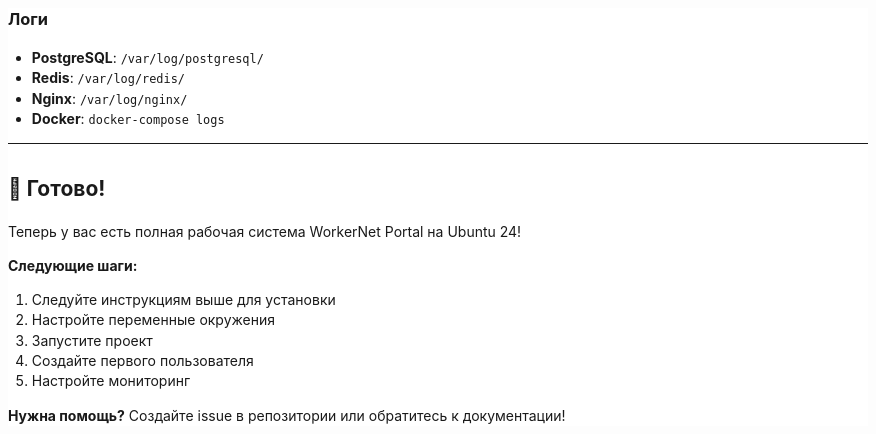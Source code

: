 ### Логи
- **PostgreSQL**: `/var/log/postgresql/`
- **Redis**: `/var/log/redis/`
- **Nginx**: `/var/log/nginx/`
- **Docker**: `docker-compose logs`

---

## 🎯 Готово!

Теперь у вас есть полная рабочая система WorkerNet Portal на Ubuntu 24! 

**Следующие шаги:**
1. Следуйте инструкциям выше для установки
2. Настройте переменные окружения
3. Запустите проект
4. Создайте первого пользователя
5. Настройте мониторинг

**Нужна помощь?** Создайте issue в репозитории или обратитесь к документации!
